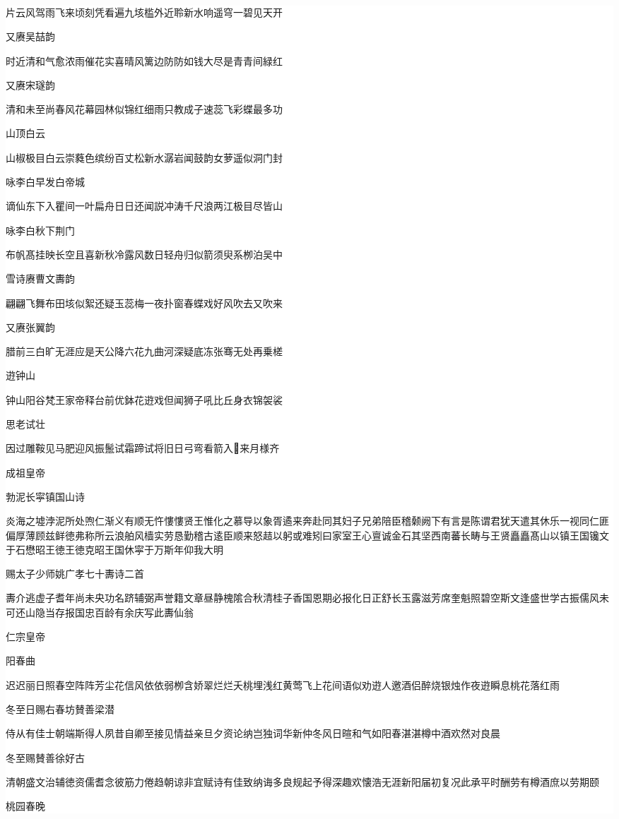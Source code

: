 片云风驾雨飞来顷刻凭看遍九垓槛外近聆新水响遥穹一碧见天开  

又赓吴喆韵  

时近清和气愈浓雨催花实喜晴风篱边防防如钱大尽是青青间緑红  

又赓宋璲韵  

清和未至尚春风花幕园林似锦红细雨只教成子速蕊飞彩蝶最多功  

山顶白云  

山椒极目白云崇蕤色缤纷百丈松新水潺岩闻鼓韵女萝遥似洞门封  

咏李白早发白帝城  

谪仙东下入瞿间一叶扁舟日日还闻説冲涛千尺浪两江极目尽皆山  

咏李白秋下荆门  

布帆髙挂映长空且喜新秋冷露风数日轻舟归似箭须臾系栁泊吴中  

雪诗赓曹文夀韵  

翩翩飞舞布田垓似絮还疑玉蕊梅一夜扑窗春蝶戏好风吹去又吹来  

又赓张翼韵  

腊前三白旷无涯应是天公降六花九曲河深疑底冻张骞无处再乗槎  

逰钟山  

钟山阳谷梵王家帝释台前优鉢花逰戏但闻狮子吼比丘身衣锦袈裟  

思老试壮  

因过雕鞍见马肥迎风振鬛试霜蹄试将旧日弓弯看箭入来月様齐  

成祖皇帝  

勃泥长寜镇国山诗  

炎海之墟浡泥所处喣仁渐义有顺无忤慺慺贤王惟化之慕导以象胥遹来奔赴同其妇子兄弟陪臣稽颡阙下有言是陈谓君犹天遣其休乐一视同仁匪偏厚薄顾兹鲜徳弗称所云浪舶风樯实劳恳勤稽古逺臣顺来怒趌以躬或难矧曰家室王心亶诚金石其坚西南蕃长畴与王贤矗矗髙山以镇王国镵文于石懋昭王徳王徳克昭王国休寜于万斯年仰我大明  

赐太子少师姚广孝七十夀诗二首  

夀介逃虚子耆年尚未央功名跻辅弼声誉籍文章昼静槐隂合秋清桂子香国恩期必报化日正舒长玉露滋芳席奎魁照碧空斯文逢盛世学古振儒风未可还山隐当存报国忠百龄有余庆写此夀仙翁  

仁宗皇帝  

阳春曲  

迟迟丽日照春空阵阵芳尘花信风依依弱栁含娇翠烂烂夭桃埋浅红黄莺飞上花间语似劝逰人邀酒侣醉烧银烛作夜逰瞬息桃花落红雨  

冬至日赐右春坊賛善梁潜  

侍从有佳士朝端斯得人夙昔自卿至接见情益亲旦夕资论纳岂独词华新仲冬风日暄和气如阳春湛湛樽中酒欢然对良晨  

冬至赐賛善徐好古  

清朝盛文治辅徳资儒耆念彼筋力倦趋朝谅非宜赋诗有佳致纳诲多良规起予得深趣欢懐浩无涯新阳届初复况此承平时酬劳有樽酒庶以劳期颐  

桃园春晚  
